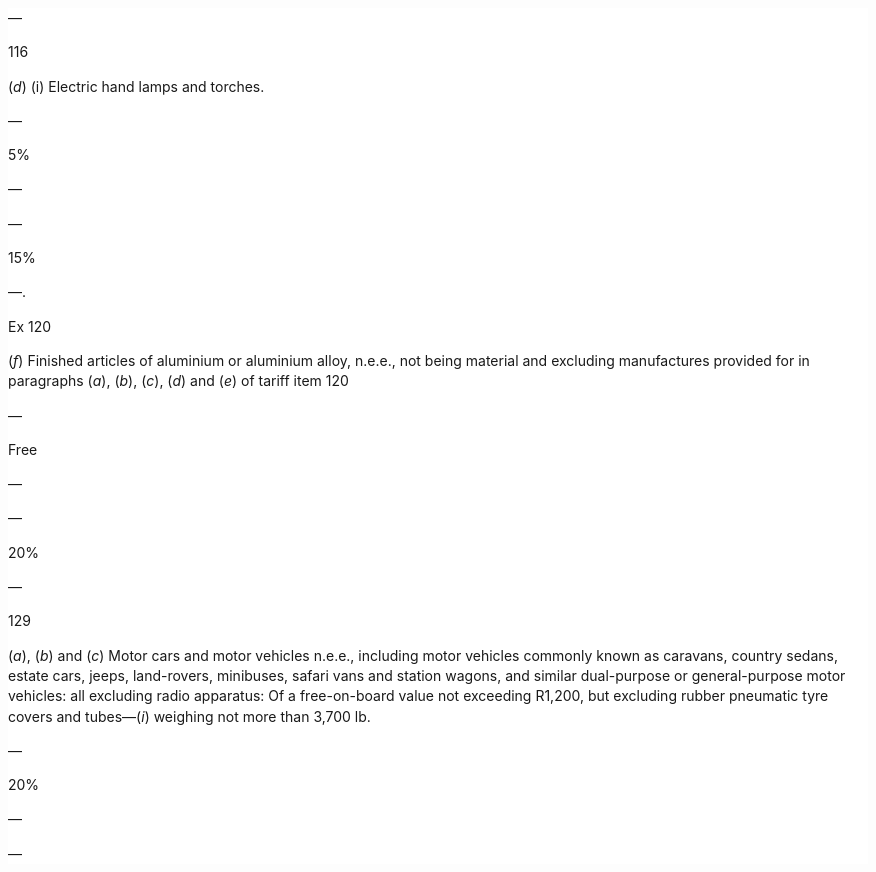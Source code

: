 <td><p>&#x2014;</p></td>

</tr>

<tr>

<td><p>116</p></td>

<td><p>(<i>d</i>) (i) Electric hand lamps and torches.</p></td>

<td><p>&#x2014;</p></td>

<td><p>5%</p></td>

<td><p>&#x2014;</p></td>

<td><p>&#x2014;</p></td>

<td><p>15%</p></td>

<td><p>&#x2014;.</p></td>

</tr>

<tr>

<td><p>Ex 120</p></td>

<td><p>(<i>f</i>) Finished articles of aluminium or aluminium alloy, n.e.e., not being material and excluding manufactures provided for in paragraphs (<i>a</i>), (<i>b</i>), (<i>c</i>), (<i>d</i>) and (<i>e</i>) of tariff item 120</p></td>

<td><p>&#x2014;</p></td>

<td><p>Free</p></td>

<td><p>&#x2014;</p></td>

<td><p>&#x2014;</p></td>

<td><p>20%</p></td>

<td><p>&#x2014;</p></td>

</tr>

<tr>

<td><p>129</p></td>

<td><p>(<i>a</i>), (<i>b</i>) and (<i>c</i>) Motor cars and motor vehicles n.e.e., including motor vehicles commonly known as caravans, country sedans, estate cars, jeeps, land-rovers, minibuses, safari vans and station wagons, and similar dual-purpose <span class="col_6963-6964" refersTo="page_0703"/>or general-purpose motor vehicles: all excluding radio apparatus: Of a free-on-board value not exceeding R1,200, but excluding rubber pneumatic tyre covers and tubes&#x2014;(<i>i</i>) weighing not more than 3,700 lb.</p></td>

<td><p>&#x2014;</p></td>

<td><p>20%</p></td>

<td><p>&#x2014;</p></td>

<td><p>&#x2014;</p></td>
